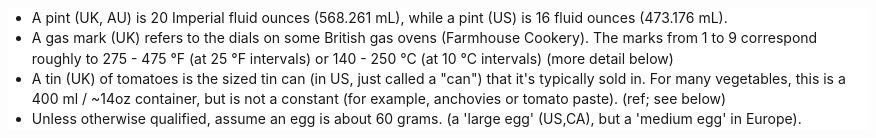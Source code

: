 - A pint (UK, AU) is 20 Imperial fluid ounces (568.261 mL), while a pint (US) is 16 fluid ounces (473.176 mL).
- A gas mark (UK) refers to the dials on some British gas ovens (Farmhouse Cookery). The marks from 1 to 9 correspond roughly to 275 - 475 °F (at 25 °F intervals) or 140 - 250 °C (at 10 °C intervals) (more detail below)
- A tin (UK) of tomatoes is the sized tin can (in US, just called a "can") that it's typically sold in. For many vegetables, this is a 400 ml / ~14oz container, but is not a constant (for example, anchovies or tomato paste). (ref; see below)
- Unless otherwise qualified, assume an egg is about 60 grams. (a 'large egg' (US,CA), but a 'medium egg' in Europe).
